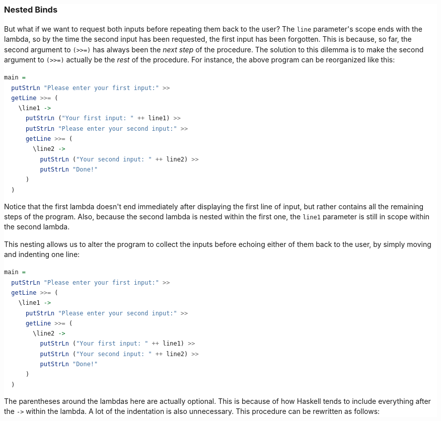 ### Nested Binds

But what if we want to request both inputs before repeating them back to the user? The `line` parameter's
scope ends with the lambda, so by the time the second input has been requested, the first input has been
forgotten. This is because, so far, the second argument to `(>>=)` has always been the *next step* of the
procedure. The solution to this dilemma is to make the second argument to `(>>=)` actually be the *rest* of
the procedure. For instance, the above program can be reorganized like this:

```hs
main =
  putStrLn "Please enter your first input:" >>
  getLine >>= (
    \line1 ->
      putStrLn ("Your first input: " ++ line1) >>
      putStrLn "Please enter your second input:" >>
      getLine >>= (
        \line2 ->
          putStrLn ("Your second input: " ++ line2) >>
          putStrLn "Done!"
      )
  )
```

Notice that the first lambda doesn't end immediately after displaying the first line of input, but rather
contains all the remaining steps of the program. Also, because the second lambda is nested within the first
one, the `line1` parameter is still in scope within the second lambda.

This nesting allows us to alter the program to collect the inputs before echoing either of them back to the
user, by simply moving and indenting one line:

```hs
main =
  putStrLn "Please enter your first input:" >>
  getLine >>= (
    \line1 ->
      putStrLn "Please enter your second input:" >>
      getLine >>= (
        \line2 ->
          putStrLn ("Your first input: " ++ line1) >>
          putStrLn ("Your second input: " ++ line2) >>
          putStrLn "Done!"
      )
  )
```

The parentheses around the lambdas here are actually optional. This is because of how Haskell tends to include
everything after the `->` within the lambda. A lot of the indentation is also unnecessary. This procedure can
be rewritten as follows:
